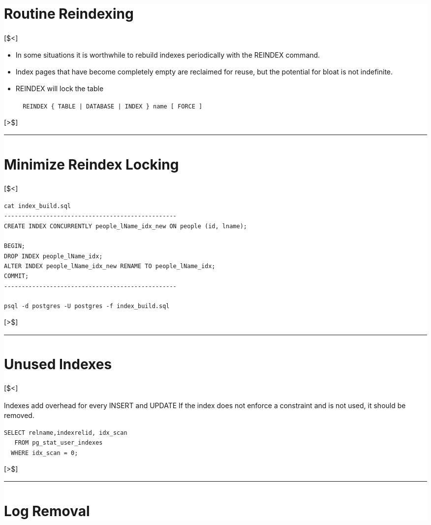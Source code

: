 # Routine Reindexing

[$<]

* In some situations it is worthwhile to rebuild indexes periodically with the REINDEX command.

* Index pages that have become completely empty are reclaimed for reuse, but the potential for bloat is not indefinite.

* REINDEX will lock the table

		REINDEX { TABLE | DATABASE | INDEX } name [ FORCE ]

[>$]

***

# Minimize Reindex Locking

[$<]

	cat index_build.sql
	-------------------------------------------------
	CREATE INDEX CONCURRENTLY people_lName_idx_new ON people (id, lname);
	
	BEGIN; 
	DROP INDEX people_lName_idx; 
	ALTER INDEX people_lName_idx_new RENAME TO people_lName_idx; 
	COMMIT;
	-------------------------------------------------
	
	psql -d postgres -U postgres -f index_build.sql

[>$]

***

# Unused Indexes

[$<]

Indexes add overhead for every INSERT and UPDATE
If the index does not enforce a constraint and is not used, it should be removed.

	SELECT relname,indexrelid, idx_scan
	   FROM pg_stat_user_indexes 
	  WHERE idx_scan = 0;

[>$]

***

# Log Removal
